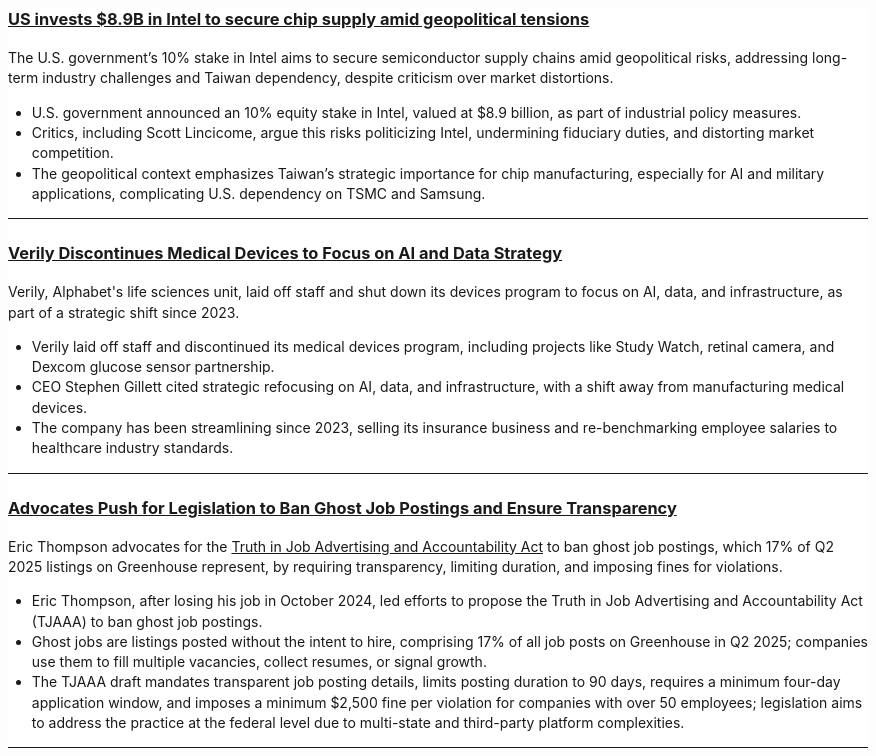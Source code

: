 ### [US invests $8.9B in Intel to secure chip supply amid geopolitical tensions](https://stratechery.com/2025/u-s-intel/)
The U.S. government’s 10% stake in Intel aims to secure semiconductor supply chains amid geopolitical risks, addressing long-term industry challenges and Taiwan dependency, despite criticism over market distortions.

* U.S. government announced an 10% equity stake in Intel, valued at $8.9 billion, as part of industrial policy measures.
* Critics, including Scott Lincicome, argue this risks politicizing Intel, undermining fiduciary duties, and distorting market competition.
* The geopolitical context emphasizes Taiwan’s strategic importance for chip manufacturing, especially for AI and military applications, complicating U.S. dependency on TSMC and Samsung.


---

### [Verily Discontinues Medical Devices to Focus on AI and Data Strategy](https://www.businessinsider.com/alphabets-verily-lays-off-staff-cuts-its-devices-program-2025-8)
Verily, Alphabet's life sciences unit, laid off staff and shut down its devices program to focus on AI, data, and infrastructure, as part of a strategic shift since 2023.

* Verily laid off staff and discontinued its medical devices program, including projects like Study Watch, retinal camera, and Dexcom glucose sensor partnership.
* CEO Stephen Gillett cited strategic refocusing on AI, data, and infrastructure, with a shift away from manufacturing medical devices.
* The company has been streamlining since 2023, selling its insurance business and re-benchmarking employee salaries to healthcare industry standards.


---

### [Advocates Push for Legislation to Ban Ghost Job Postings and Ensure Transparency](https://www.cnbc.com/2025/08/25/tech-worker-was-frustrated-with-ghost-jobs-now-hes-trying-to-pass-a-national-ban.html)
Eric Thompson advocates for the [Truth in Job Advertising and Accountability Act](https://static1.squarespace.com/static/685ab78e659296152e481c18/t/685b5a8d7d9e787cca155924/1750817421458/TJAA+-+Full+Act.pdf) to ban ghost job postings, which 17% of Q2 2025 listings on Greenhouse represent, by requiring transparency, limiting duration, and imposing fines for violations.

* Eric Thompson, after losing his job in October 2024, led efforts to propose the Truth in Job Advertising and Accountability Act (TJAAA) to ban ghost job postings.
* Ghost jobs are listings posted without the intent to hire, comprising 17% of all job posts on Greenhouse in Q2 2025; companies use them to fill multiple vacancies, collect resumes, or signal growth.
* The TJAAA draft mandates transparent job posting details, limits posting duration to 90 days, requires a minimum four-day application window, and imposes a minimum $2,500 fine per violation for companies with over 50 employees; legislation aims to address the practice at the federal level due to multi-state and third-party platform complexities.


---